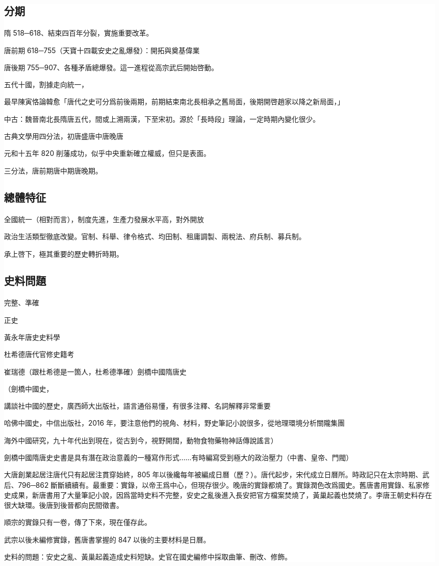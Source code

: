## 分期

隋 518─618、結束四百年分裂，實施重要改革。

唐前期 618─755（天寶十四載安史之亂爆發）：開拓與奠基偉業

唐後期 755─907、各種矛盾總爆發。這一進程從高宗武后開始啓動。

五代十國，割據走向統一，

最早陳寅恪<v>論韓愈</v>「唐代之史可分爲前後兩期，前期結束南北長相承之舊局面，後期開啓趙家以降之新局面，」

中古：魏晉南北長隋唐五代，間或上溯兩漢，下至宋初。源於「長時段」理論，一定時期內變化很少。

古典文學用四分法，初唐盛唐中唐晚唐

元和十五年 820 削藩成功，似乎中央重新確立權威，但只是表面。

三分法，唐前期唐中期唐晚期。

## 總體特征

全國統一（相對而言），制度先進，生產力發展水平高，對外開放

政治生活類型徹底改變。官制、科舉、律令格式、均田制、租庸調製、兩稅法、府兵制、募兵制。

承上啓下，極其重要的歷史轉折時期。



## 史料問題

完整、準確

正史

黃永年<v>唐史史料學</v>

杜希德<v>唐代官修史籍考</v>

崔瑞德（跟杜希德是一箇人，杜希德準確）<v>劍橋中國隋唐史</v>

（劍橋中國史，

講談社中國的歷史，廣西師大出版社，語言通俗易懂，有很多注釋、名詞解釋非常重要

哈佛中國史，中信出版社，2016 年，要注意他們的視角、材料，野史筆記小說很多，從地理環境分析關隴集團

海外中國研究，九十年代出到現在，從古到今，視野開闊，動物食物藥物神話傳說謠言）

<v>劍橋中國隋唐史</v>史書是具有潛在政治意義的一種寫作形式……有時編寫受到極大的政治壓力（中書、皇帝、門閥）

<v>大唐創業起居注</v>唐代只有起居注貫穿始終，805 年以後纔每年被編成日曆（歷？）。唐代起步，宋代成立日曆所。時政記只在太宗時期、武后、796─862 斷斷續續有。最重要：實錄，以帝王爲中心，但現存很少。晚唐的實錄都燒了。實錄潤色改爲國史。<v>舊唐書</v>用實錄、私家修史成果，<v>新唐書</v>用了大量筆記小說，因爲當時史料不完整，安史之亂後進入長安把官方檔案焚燒了，黃巢起義也焚燒了。李唐王朝史料存在很大缺環。後唐到後晉都向民間徵書。

順宗的實錄只有一卷，傳了下來，現在僅存此。

武宗以後未編修實錄，<v>舊唐書</v>掌握的 847 以後的主要材料是日曆。

史料的問題：安史之亂、黃巢起義造成史料短缺。史官在國史編修中採取曲筆、刪改、修飾。
